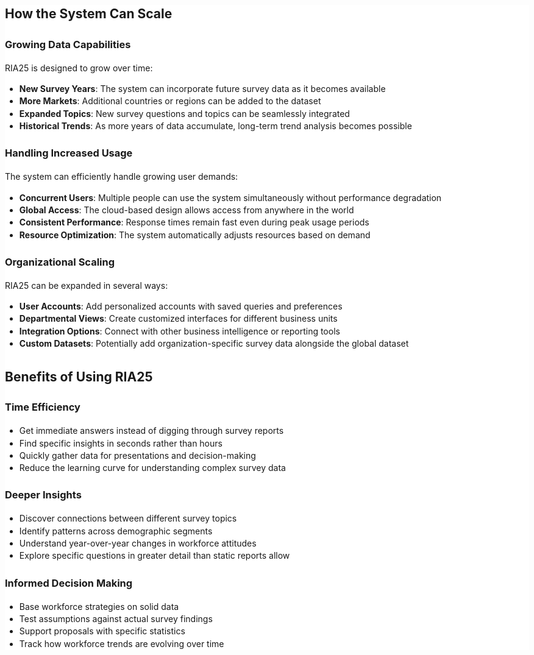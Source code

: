 ## How the System Can Scale

### Growing Data Capabilities

RIA25 is designed to grow over time:

- **New Survey Years**: The system can incorporate future survey data as it becomes available
- **More Markets**: Additional countries or regions can be added to the dataset
- **Expanded Topics**: New survey questions and topics can be seamlessly integrated
- **Historical Trends**: As more years of data accumulate, long-term trend analysis becomes possible

### Handling Increased Usage

The system can efficiently handle growing user demands:

- **Concurrent Users**: Multiple people can use the system simultaneously without performance degradation
- **Global Access**: The cloud-based design allows access from anywhere in the world
- **Consistent Performance**: Response times remain fast even during peak usage periods
- **Resource Optimization**: The system automatically adjusts resources based on demand

### Organizational Scaling

RIA25 can be expanded in several ways:

- **User Accounts**: Add personalized accounts with saved queries and preferences
- **Departmental Views**: Create customized interfaces for different business units
- **Integration Options**: Connect with other business intelligence or reporting tools
- **Custom Datasets**: Potentially add organization-specific survey data alongside the global dataset

## Benefits of Using RIA25

### Time Efficiency

- Get immediate answers instead of digging through survey reports
- Find specific insights in seconds rather than hours
- Quickly gather data for presentations and decision-making
- Reduce the learning curve for understanding complex survey data

### Deeper Insights

- Discover connections between different survey topics
- Identify patterns across demographic segments
- Understand year-over-year changes in workforce attitudes
- Explore specific questions in greater detail than static reports allow

### Informed Decision Making

- Base workforce strategies on solid data
- Test assumptions against actual survey findings
- Support proposals with specific statistics
- Track how workforce trends are evolving over time

